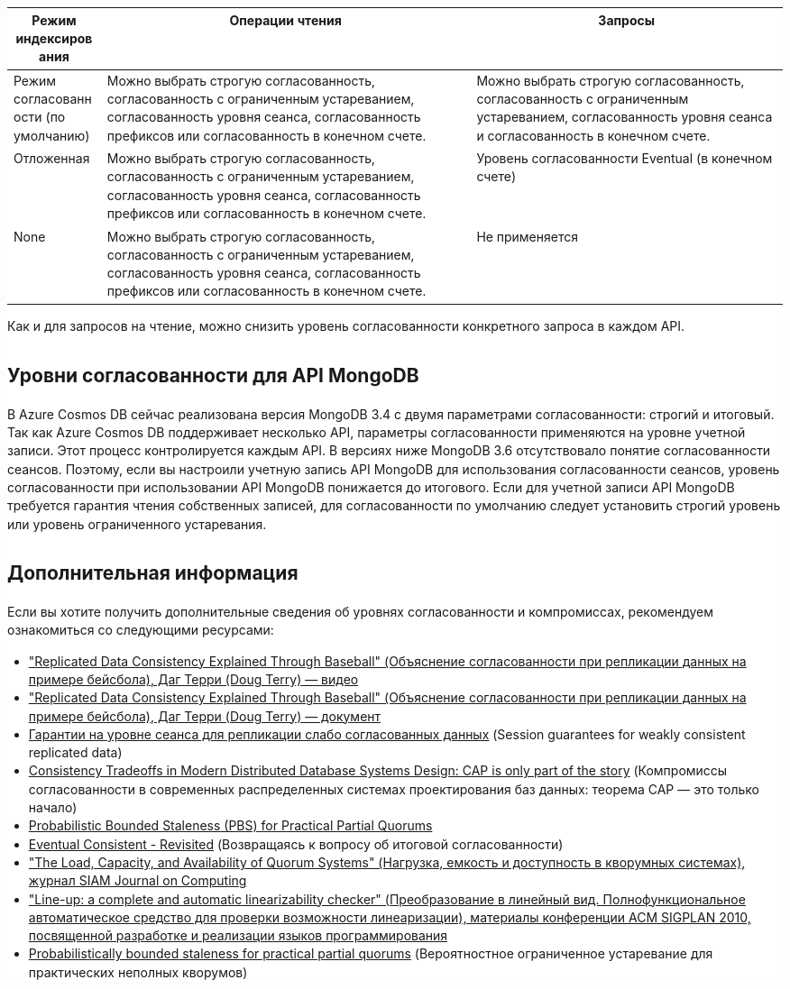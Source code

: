 | Режим индексирования | Операции чтения | Запросы |
| --- | --- | --- |
| Режим согласованности (по умолчанию) |Можно выбрать строгую согласованность, согласованность с ограниченным устареванием, согласованность уровня сеанса, согласованность префиксов или согласованность в конечном счете. |Можно выбрать строгую согласованность, согласованность с ограниченным устареванием, согласованность уровня сеанса и согласованность в конечном счете. |
| Отложенная |Можно выбрать строгую согласованность, согласованность с ограниченным устареванием, согласованность уровня сеанса, согласованность префиксов или согласованность в конечном счете. |Уровень согласованности Eventual (в конечном счете) |
| None |Можно выбрать строгую согласованность, согласованность с ограниченным устареванием, согласованность уровня сеанса, согласованность префиксов или согласованность в конечном счете. |Не применяется |

Как и для запросов на чтение, можно снизить уровень согласованности конкретного запроса в каждом API.

## <a name="consistency-levels-for-the-mongodb-api"></a>Уровни согласованности для API MongoDB

В Azure Cosmos DB сейчас реализована версия MongoDB 3.4 с двумя параметрами согласованности: строгий и итоговый. Так как Azure Cosmos DB поддерживает несколько API, параметры согласованности применяются на уровне учетной записи. Этот процесс контролируется каждым API.  В версиях ниже MongoDB 3.6 отсутствовало понятие согласованности сеансов. Поэтому, если вы настроили учетную запись API MongoDB для использования согласованности сеансов, уровень согласованности при использовании API MongoDB понижается до итогового. Если для учетной записи API MongoDB требуется гарантия чтения собственных записей, для согласованности по умолчанию следует установить строгий уровень или уровень ограниченного устаревания.

## <a name="next-steps"></a>Дополнительная информация
Если вы хотите получить дополнительные сведения об уровнях согласованности и компромиссах, рекомендуем ознакомиться со следующими ресурсами:

* ["Replicated Data Consistency Explained Through Baseball" (Объяснение согласованности при репликации данных на примере бейсбола), Даг Терри (Doug Terry) — видео](https://www.youtube.com/watch?v=gluIh8zd26I)
* ["Replicated Data Consistency Explained Through Baseball" (Объяснение согласованности при репликации данных на примере бейсбола), Даг Терри (Doug Terry) — документ](http://research.microsoft.com/pubs/157411/ConsistencyAndBaseballReport.pdf)
* [Гарантии на уровне сеанса для репликации слабо согласованных данных](http://dl.acm.org/citation.cfm?id=383631) (Session guarantees for weakly consistent replicated data)
* [Consistency Tradeoffs in Modern Distributed Database Systems Design: CAP is only part of the story](http://computer.org/csdl/mags/co/2012/02/mco2012020037-abs.html) (Компромиссы согласованности в современных распределенных системах проектирования баз данных: теорема CAP — это только начало)
* [Probabilistic Bounded Staleness (PBS) for Practical Partial Quorums](http://vldb.org/pvldb/vol5/p776_peterbailis_vldb2012.pdf)
* [Eventual Consistent - Revisited](http://allthingsdistributed.com/2008/12/eventually_consistent.html) (Возвращаясь к вопросу об итоговой согласованности)
* ["The Load, Capacity, and Availability of Quorum Systems" (Нагрузка, емкость и доступность в кворумных системах), журнал SIAM Journal on Computing](http://epubs.siam.org/doi/abs/10.1137/S0097539795281232)
* ["Line-up: a complete and automatic linearizability checker" (Преобразование в линейный вид. Полнофункциональное автоматическое средство для проверки возможности линеаризации), материалы конференции ACM SIGPLAN 2010, посвященной разработке и реализации языков программирования](http://dl.acm.org/citation.cfm?id=1806634)
* [Probabilistically bounded staleness for practical partial quorums](http://dl.acm.org/citation.cfm?id=2212359) (Вероятностное ограниченное устаревание для практических неполных кворумов)
